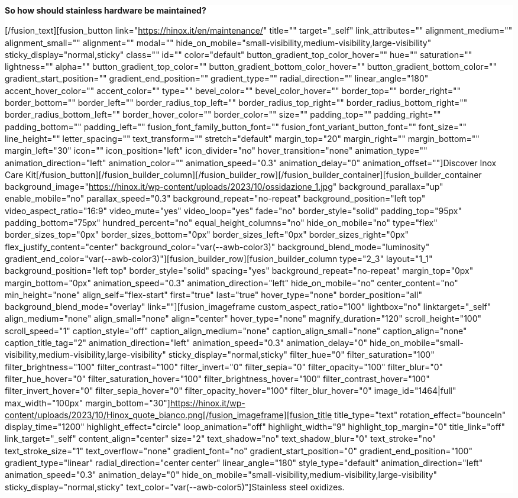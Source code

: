 **So how should stainless hardware be maintained?**

[/fusion_text][fusion_button link="https://hinox.it/en/maintenance/" title="" target="_self" link_attributes="" alignment_medium="" alignment_small="" alignment="" modal="" hide_on_mobile="small-visibility,medium-visibility,large-visibility" sticky_display="normal,sticky" class="" id="" color="default" button_gradient_top_color_hover="" hue="" saturation="" lightness="" alpha="" button_gradient_top_color="" button_gradient_bottom_color_hover="" button_gradient_bottom_color="" gradient_start_position="" gradient_end_position="" gradient_type="" radial_direction="" linear_angle="180" accent_hover_color="" accent_color="" type="" bevel_color="" bevel_color_hover="" border_top="" border_right="" border_bottom="" border_left="" border_radius_top_left="" border_radius_top_right="" border_radius_bottom_right="" border_radius_bottom_left="" border_hover_color="" border_color="" size="" padding_top="" padding_right="" padding_bottom="" padding_left="" fusion_font_family_button_font="" fusion_font_variant_button_font="" font_size="" line_height="" letter_spacing="" text_transform="" stretch="default" margin_top="20" margin_right="" margin_bottom="" margin_left="30" icon="" icon_position="left" icon_divider="no" hover_transition="none" animation_type="" animation_direction="left" animation_color="" animation_speed="0.3" animation_delay="0" animation_offset=""]Discover Inox Care Kit[/fusion_button][/fusion_builder_column][/fusion_builder_row][/fusion_builder_container][fusion_builder_container background_image="https://hinox.it/wp-content/uploads/2023/10/ossidazione_1.jpg" background_parallax="up" enable_mobile="no" parallax_speed="0.3" background_repeat="no-repeat" background_position="left top" video_aspect_ratio="16:9" video_mute="yes" video_loop="yes" fade="no" border_style="solid" padding_top="95px" padding_bottom="75px" hundred_percent="no" equal_height_columns="no" hide_on_mobile="no" type="flex" border_sizes_top="0px" border_sizes_bottom="0px" border_sizes_left="0px" border_sizes_right="0px" flex_justify_content="center" background_color="var(--awb-color3)" background_blend_mode="luminosity" gradient_end_color="var(--awb-color3)"][fusion_builder_row][fusion_builder_column type="2_3" layout="1_1" background_position="left top" border_style="solid" spacing="yes" background_repeat="no-repeat" margin_top="0px" margin_bottom="0px" animation_speed="0.3" animation_direction="left" hide_on_mobile="no" center_content="no" min_height="none" align_self="flex-start" first="true" last="true" hover_type="none" border_position="all" background_blend_mode="overlay" link=""][fusion_imageframe custom_aspect_ratio="100" lightbox="no" linktarget="_self" align_medium="none" align_small="none" align="center" hover_type="none" magnify_duration="120" scroll_height="100" scroll_speed="1" caption_style="off" caption_align_medium="none" caption_align_small="none" caption_align="none" caption_title_tag="2" animation_direction="left" animation_speed="0.3" animation_delay="0" hide_on_mobile="small-visibility,medium-visibility,large-visibility" sticky_display="normal,sticky" filter_hue="0" filter_saturation="100" filter_brightness="100" filter_contrast="100" filter_invert="0" filter_sepia="0" filter_opacity="100" filter_blur="0" filter_hue_hover="0" filter_saturation_hover="100" filter_brightness_hover="100" filter_contrast_hover="100" filter_invert_hover="0" filter_sepia_hover="0" filter_opacity_hover="100" filter_blur_hover="0" image_id="1464|full" max_width="100px" margin_bottom="30"]https://hinox.it/wp-content/uploads/2023/10/Hinox_quote_bianco.png[/fusion_imageframe][fusion_title title_type="text" rotation_effect="bounceIn" display_time="1200" highlight_effect="circle" loop_animation="off" highlight_width="9" highlight_top_margin="0" title_link="off" link_target="_self" content_align="center" size="2" text_shadow="no" text_shadow_blur="0" text_stroke="no" text_stroke_size="1" text_overflow="none" gradient_font="no" gradient_start_position="0" gradient_end_position="100" gradient_type="linear" radial_direction="center center" linear_angle="180" style_type="default" animation_direction="left" animation_speed="0.3" animation_delay="0" hide_on_mobile="small-visibility,medium-visibility,large-visibility" sticky_display="normal,sticky" text_color="var(--awb-color5)"]Stainless steel oxidizes.